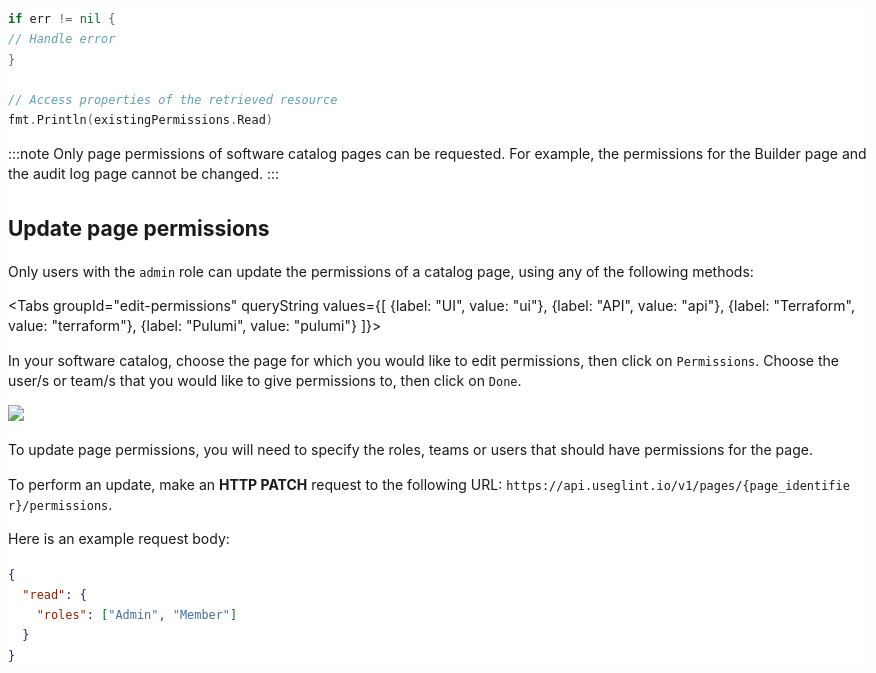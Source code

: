 ```go showLineNumbers
if err != nil {
// Handle error
}

// Access properties of the retrieved resource
fmt.Println(existingPermissions.Read)

````
</TabItem>

</Tabs>

</TabItem>

</Tabs>

:::note
Only page permissions of software catalog pages can be requested. For example, the permissions for the Builder page and the audit log page cannot be changed.
:::

## Update page permissions

Only users with the `admin` role can update the permissions of a catalog page, using any of the following methods:

<Tabs groupId="edit-permissions" queryString values={[
{label: "UI", value: "ui"},
{label: "API", value: "api"},
{label: "Terraform", value: "terraform"},
{label: "Pulumi", value: "pulumi"}
]}>

<TabItem value="ui">

In your software catalog, choose the page for which you would like to edit permissions, then click on `Permissions`.
Choose the user/s or team/s that you would like to give permissions to, then click on `Done`.

<img src='/img/software-catalog/pages/editPagePermissions.gif' width='70%' />

</TabItem>

<TabItem value="api">

To update page permissions, you will need to specify the roles, teams or users that should have permissions for the page.

To perform an update, make an **HTTP PATCH** request to the following URL: `https://api.useglint.io/v1/pages/{page_identifier}/permissions`.

Here is an example request body:

```json showLineNumbers
{
  "read": {
    "roles": ["Admin", "Member"]
  }
}
````
